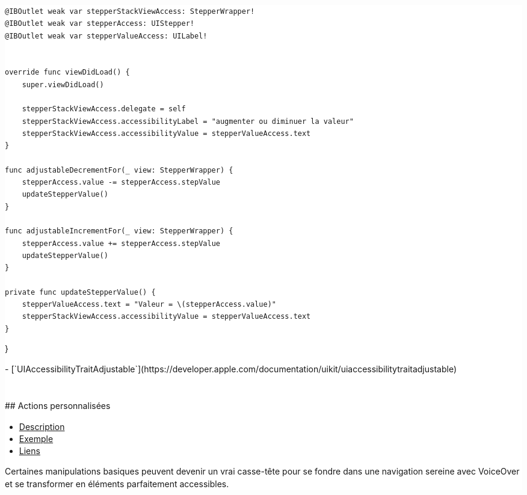     @IBOutlet weak var stepperStackViewAccess: StepperWrapper!
    @IBOutlet weak var stepperAccess: UIStepper!
    @IBOutlet weak var stepperValueAccess: UILabel!
    
    
    override func viewDidLoad() {
        super.viewDidLoad()
        
        stepperStackViewAccess.delegate = self
        stepperStackViewAccess.accessibilityLabel = "augmenter ou diminuer la valeur"
        stepperStackViewAccess.accessibilityValue = stepperValueAccess.text
    }
    
    func adjustableDecrementFor(_ view: StepperWrapper) {
        stepperAccess.value -= stepperAccess.stepValue
        updateStepperValue()
    }
    
    func adjustableIncrementFor(_ view: StepperWrapper) {
        stepperAccess.value += stepperAccess.stepValue
        updateStepperValue()
    }
    
    private func updateStepperValue() {
        stepperValueAccess.text = "Valeur = \(stepperAccess.value)"
        stepperStackViewAccess.accessibilityValue = stepperValueAccess.text
    }
}
</code></pre>

</div>
<div class="tab-pane" id="adjustable-Links" role="tabpanel" >
- [`UIAccessibilityTraitAdjustable`](https://developer.apple.com/documentation/uikit/uiaccessibilitytraitadjustable)
</div>
</div></br></br>
## Actions personnalisées
<ul class="nav nav-tabs" role="tablist">
    <li class="nav-item">
        <a class="nav-link active"
           data-toggle="tab" 
           href="#customActions-Description" 
           role="tab" 
           aria-selected="true">Description</a>
    </li>
    <li class="nav-item">
        <a class="nav-link" 
           data-toggle="tab" 
           href="#customActions-Example" 
           role="tab" 
           aria-selected="false">Exemple</a>
    </li>
    <li class="nav-item">
        <a class="nav-link"
           data-toggle="tab" 
           href="#customActions-Links" 
           role="tab" 
           aria-selected="false">Liens</a>
    </li>
</ul><div class="tab-content">
<div class="tab-pane show active"
     id="customActions-Description"
     role="tabpanel">
Certaines manipulations basiques peuvent devenir un vrai casse-tête pour se fondre dans une navigation sereine avec VoiceOver et se transformer en éléments parfaitement accessibles.